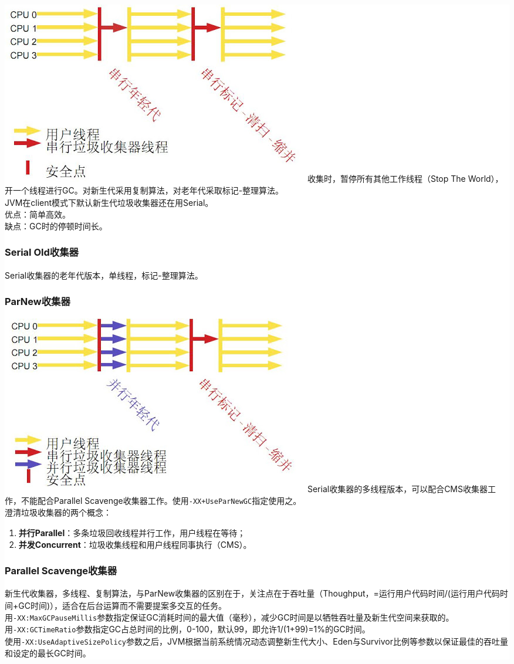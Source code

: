 ![](3.png)
收集时，暂停所有其他工作线程（Stop The World），开一个线程进行GC。对新生代采用复制算法，对老年代采取标记-整理算法。   
JVM在client模式下默认新生代垃圾收集器还在用Serial。  
优点：简单高效。  
缺点：GC时的停顿时间长。   

### Serial Old收集器
Serial收集器的老年代版本，单线程，标记-整理算法。  

### ParNew收集器
![](4.png)
Serial收集器的多线程版本，可以配合CMS收集器工作，不能配合Parallel Scavenge收集器工作。使用```-XX+UseParNewGC```指定使用之。  
澄清垃圾收集器的两个概念：  
1. **并行Parallel**：多条垃圾回收线程并行工作，用户线程在等待；
2. **并发Concurrent**：垃圾收集线程和用户线程同事执行（CMS）。

### Parallel Scavenge收集器
新生代收集器，多线程、复制算法，与ParNew收集器的区别在于，关注点在于吞吐量（Thoughput，=运行用户代码时间/(运行用户代码时间+GC时间)），适合在后台运算而不需要提案多交互的任务。  
用```-XX:MaxGCPauseMillis```参数指定保证GC消耗时间的最大值（毫秒），减少GC时间是以牺牲吞吐量及新生代空间来获取的。  
用```-XX:GCTimeRatio```参数指定GC占总时间的比例，0-100，默认99，即允许1/(1+99)=1%的GC时间。  
使用```-XX:UseAdaptiveSizePolicy```参数之后，JVM根据当前系统情况动态调整新生代大小、Eden与Survivor比例等参数以保证最佳的吞吐量和设定的最长GC时间。   

